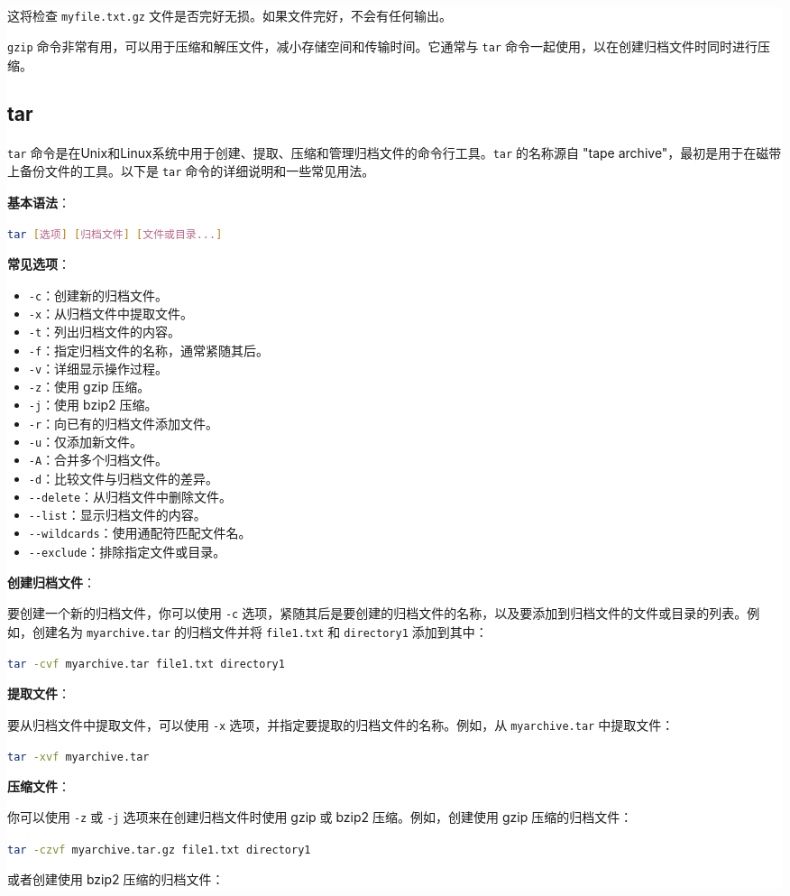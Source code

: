这将检查 `myfile.txt.gz` 文件是否完好无损。如果文件完好，不会有任何输出。

`gzip` 命令非常有用，可以用于压缩和解压文件，减小存储空间和传输时间。它通常与 `tar` 命令一起使用，以在创建归档文件时同时进行压缩。

## tar 
`tar` 命令是在Unix和Linux系统中用于创建、提取、压缩和管理归档文件的命令行工具。`tar` 的名称源自 "tape archive"，最初是用于在磁带上备份文件的工具。以下是 `tar` 命令的详细说明和一些常见用法。

**基本语法**：

```bash
tar [选项] [归档文件] [文件或目录...]
```

**常见选项**：

- `-c`：创建新的归档文件。
- `-x`：从归档文件中提取文件。
- `-t`：列出归档文件的内容。
- `-f`：指定归档文件的名称，通常紧随其后。
- `-v`：详细显示操作过程。
- `-z`：使用 gzip 压缩。
- `-j`：使用 bzip2 压缩。
- `-r`：向已有的归档文件添加文件。
- `-u`：仅添加新文件。
- `-A`：合并多个归档文件。
- `-d`：比较文件与归档文件的差异。
- `--delete`：从归档文件中删除文件。
- `--list`：显示归档文件的内容。
- `--wildcards`：使用通配符匹配文件名。
- `--exclude`：排除指定文件或目录。

**创建归档文件**：

要创建一个新的归档文件，你可以使用 `-c` 选项，紧随其后是要创建的归档文件的名称，以及要添加到归档文件的文件或目录的列表。例如，创建名为 `myarchive.tar` 的归档文件并将 `file1.txt` 和 `directory1` 添加到其中：

```bash
tar -cvf myarchive.tar file1.txt directory1
```

**提取文件**：

要从归档文件中提取文件，可以使用 `-x` 选项，并指定要提取的归档文件的名称。例如，从 `myarchive.tar` 中提取文件：

```bash
tar -xvf myarchive.tar
```

**压缩文件**：

你可以使用 `-z` 或 `-j` 选项来在创建归档文件时使用 gzip 或 bzip2 压缩。例如，创建使用 gzip 压缩的归档文件：

```bash
tar -czvf myarchive.tar.gz file1.txt directory1
```

或者创建使用 bzip2 压缩的归档文件：
